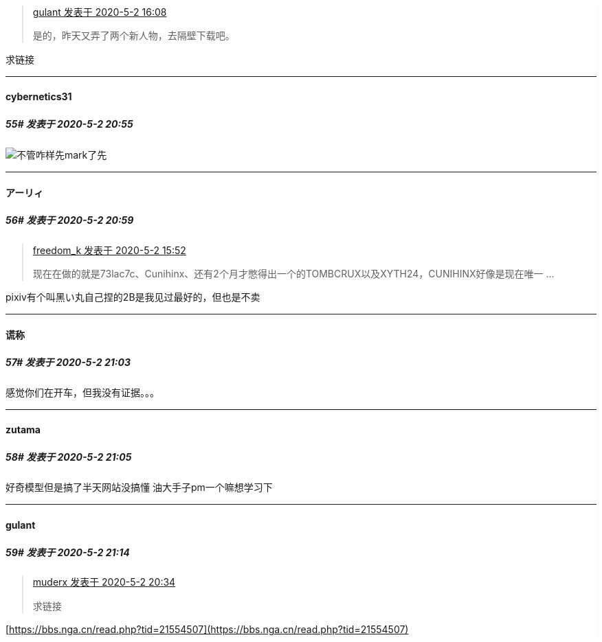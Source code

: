
<blockquote><a href="httphttps://bbs.saraba1st.com/2b/forum.php?mod=redirect&amp;goto=findpost&amp;pid=47280163&amp;ptid=1931973" target="_blank">gulant 发表于 2020-5-2 16:08</a>

是的，昨天又弄了两个新人物，去隔壁下载吧。</blockquote>
求链接


-----

####  cybernetics31  
##### 55#       发表于 2020-5-2 20:55


<img src="https://static.saraba1st.com/image/smiley/face2017/074.png" referrerpolicy="no-referrer">不管咋样先mark了先


-----

####  アーリィ  
##### 56#       发表于 2020-5-2 20:59


<blockquote><a href="httphttps://bbs.saraba1st.com/2b/forum.php?mod=redirect&amp;goto=findpost&amp;pid=47279985&amp;ptid=1931973" target="_blank">freedom_k 发表于 2020-5-2 15:52</a>

现在在做的就是73lac7c、Cunihinx、还有2个月才憋得出一个的TOMBCRUX以及XYTH24，CUNIHINX好像是现在唯一 ...</blockquote>
pixiv有个叫黑い丸自己捏的2B是我见过最好的，但也是不卖


-----

####  谎称  
##### 57#       发表于 2020-5-2 21:03


感觉你们在开车，但我没有证据。。。


-----

####  zutama  
##### 58#       发表于 2020-5-2 21:05


好奇模型但是搞了半天网站没搞懂
油大手子pm一个嘛想学习下


-----

####  gulant  
##### 59#       发表于 2020-5-2 21:14


<blockquote><a href="httphttps://bbs.saraba1st.com/2b/forum.php?mod=redirect&amp;goto=findpost&amp;pid=47283004&amp;ptid=1931973" target="_blank">muderx 发表于 2020-5-2 20:34</a>

求链接</blockquote>
[https://bbs.nga.cn/read.php?tid=21554507](https://bbs.nga.cn/read.php?tid=21554507)

